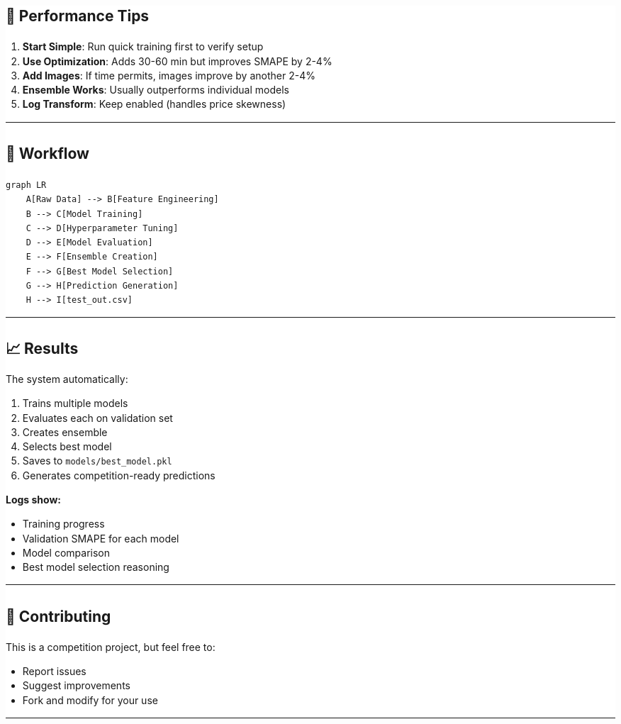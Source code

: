 
## 🎯 Performance Tips

1. **Start Simple**: Run quick training first to verify setup
2. **Use Optimization**: Adds 30-60 min but improves SMAPE by 2-4%
3. **Add Images**: If time permits, images improve by another 2-4%
4. **Ensemble Works**: Usually outperforms individual models
5. **Log Transform**: Keep enabled (handles price skewness)

---

## 🔄 Workflow

```mermaid
graph LR
    A[Raw Data] --> B[Feature Engineering]
    B --> C[Model Training]
    C --> D[Hyperparameter Tuning]
    D --> E[Model Evaluation]
    E --> F[Ensemble Creation]
    F --> G[Best Model Selection]
    G --> H[Prediction Generation]
    H --> I[test_out.csv]
```

---

## 📈 Results

The system automatically:
1. Trains multiple models
2. Evaluates each on validation set
3. Creates ensemble
4. Selects best model
5. Saves to `models/best_model.pkl`
6. Generates competition-ready predictions

**Logs show:**
- Training progress
- Validation SMAPE for each model
- Model comparison
- Best model selection reasoning

---

## 🤝 Contributing

This is a competition project, but feel free to:
- Report issues
- Suggest improvements
- Fork and modify for your use

---